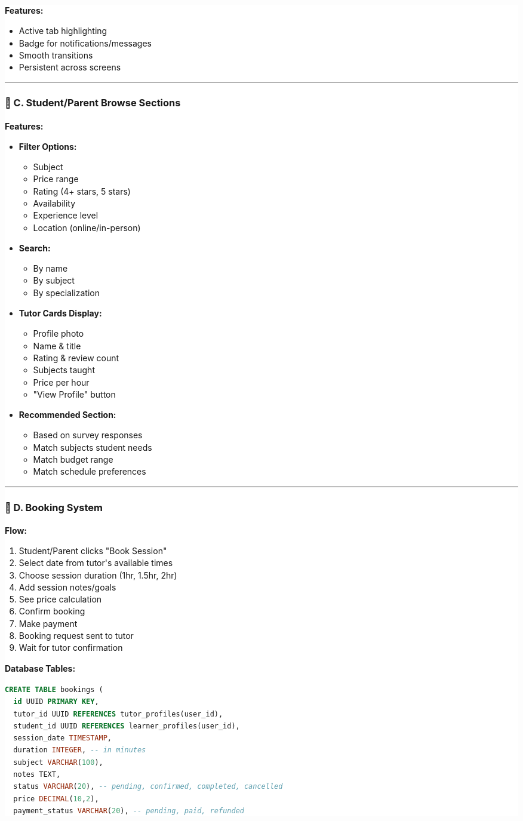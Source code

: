**Features:**
- Active tab highlighting
- Badge for notifications/messages
- Smooth transitions
- Persistent across screens

---

### **👥 C. Student/Parent Browse Sections**

**Features:**
- **Filter Options:**
  - Subject
  - Price range
  - Rating (4+ stars, 5 stars)
  - Availability
  - Experience level
  - Location (online/in-person)

- **Search:**
  - By name
  - By subject
  - By specialization

- **Tutor Cards Display:**
  - Profile photo
  - Name & title
  - Rating & review count
  - Subjects taught
  - Price per hour
  - "View Profile" button

- **Recommended Section:**
  - Based on survey responses
  - Match subjects student needs
  - Match budget range
  - Match schedule preferences

---

### **📅 D. Booking System**

**Flow:**
1. Student/Parent clicks "Book Session"
2. Select date from tutor's available times
3. Choose session duration (1hr, 1.5hr, 2hr)
4. Add session notes/goals
5. See price calculation
6. Confirm booking
7. Make payment
8. Booking request sent to tutor
9. Wait for tutor confirmation

**Database Tables:**
```sql
CREATE TABLE bookings (
  id UUID PRIMARY KEY,
  tutor_id UUID REFERENCES tutor_profiles(user_id),
  student_id UUID REFERENCES learner_profiles(user_id),
  session_date TIMESTAMP,
  duration INTEGER, -- in minutes
  subject VARCHAR(100),
  notes TEXT,
  status VARCHAR(20), -- pending, confirmed, completed, cancelled
  price DECIMAL(10,2),
  payment_status VARCHAR(20), -- pending, paid, refunded
```